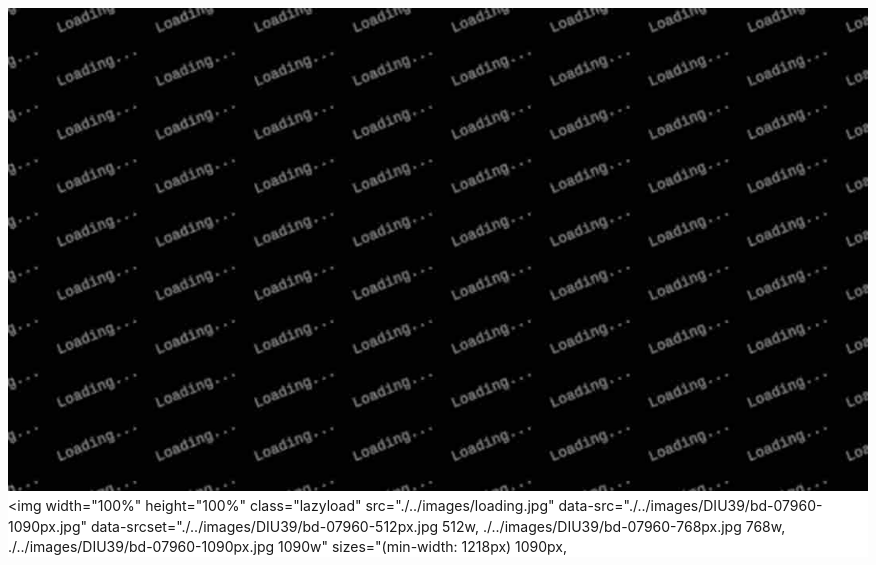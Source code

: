  <img width="100%" height="100%" class="lazyload" src="./../images/loading.jpg"
  data-src="./../images/DIU39/tv-07960-1090px.jpg"
  data-srcset="./../images/DIU39/tv-07960-512px.jpg 512w,
  ./../images/DIU39/tv-07960-768px.jpg 768w,
  ./../images/DIU39/tv-07960-1090px.jpg 1090w"
  sizes="(min-width: 1218px) 1090px,
  (min-width: 768px) 87vw,
  89vw" />
 <img width="100%" height="100%" class="lazyload" src="./../images/loading.jpg"
  data-src="./../images/DIU39/bd-07960-1090px.jpg"
  data-srcset="./../images/DIU39/bd-07960-512px.jpg 512w,
  ./../images/DIU39/bd-07960-768px.jpg 768w,
  ./../images/DIU39/bd-07960-1090px.jpg 1090w"
  sizes="(min-width: 1218px) 1090px,